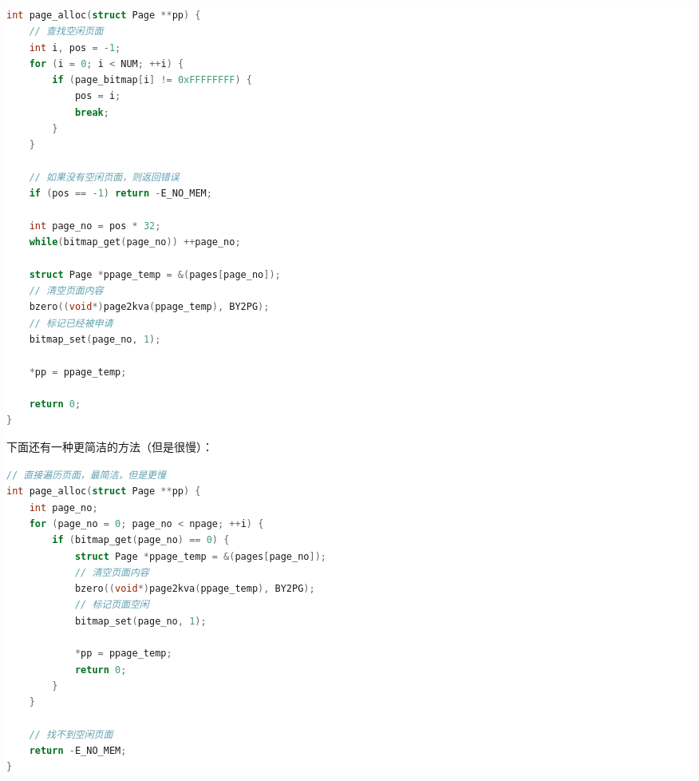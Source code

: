 ```c
int page_alloc(struct Page **pp) {
    // 查找空闲页面
    int i, pos = -1;
    for (i = 0; i < NUM; ++i) {
        if (page_bitmap[i] != 0xFFFFFFFF) {
            pos = i;
            break;
        }
    }

    // 如果没有空闲页面，则返回错误
    if (pos == -1) return -E_NO_MEM;

    int page_no = pos * 32;
    while(bitmap_get(page_no)) ++page_no;

    struct Page *ppage_temp = &(pages[page_no]);
    // 清空页面内容
    bzero((void*)page2kva(ppage_temp), BY2PG);
    // 标记已经被申请
    bitmap_set(page_no, 1);

    *pp = ppage_temp;

    return 0;
}
```

下面还有一种更简洁的方法（但是很慢）：

```c
// 直接遍历页面，最简洁，但是更慢
int page_alloc(struct Page **pp) {
    int page_no;
    for (page_no = 0; page_no < npage; ++i) {
        if (bitmap_get(page_no) == 0) {
            struct Page *ppage_temp = &(pages[page_no]);
            // 清空页面内容
            bzero((void*)page2kva(ppage_temp), BY2PG);
            // 标记页面空闲
            bitmap_set(page_no, 1);

            *pp = ppage_temp;
            return 0;
        }
    }

    // 找不到空闲页面
    return -E_NO_MEM;
}
```
